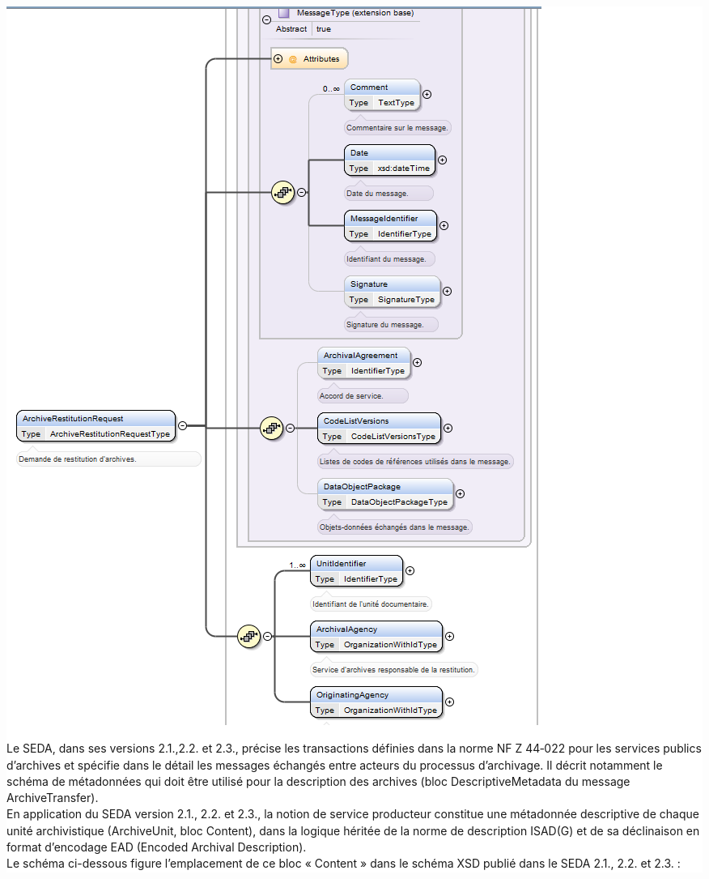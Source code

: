 ![message ArchiveRestitutionRequest](./medias/services_producteurs/message_ArchiveRestitutionRequest.png)

Le SEDA, dans ses versions 2.1.,2.2. et 2.3., précise les transactions définies dans la norme NF Z 44‑022 pour les services publics d’archives et spécifie dans le détail les messages échangés entre acteurs du processus d’archivage.
Il décrit notamment le schéma de métadonnées qui doit être utilisé pour la description des archives (bloc DescriptiveMetadata du message ArchiveTransfer).  
En application du SEDA version 2.1., 2.2. et 2.3., la notion de service producteur constitue une métadonnée descriptive de chaque unité archivistique (ArchiveUnit, bloc Content), dans la logique héritée de la norme de description ISAD(G) et de sa déclinaison en format d’encodage EAD (Encoded Archival Description).  
Le schéma ci-dessous figure l’emplacement de ce bloc « Content » dans le schéma XSD publié dans le SEDA 2.1., 2.2. et 2.3. :